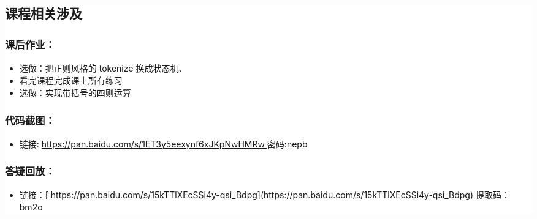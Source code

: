 ## 课程相关涉及

### 课后作业：

- 选做：把正则风格的 tokenize 换成状态机、
- 看完课程完成课上所有练习
- 选做：实现带括号的四则运算

### 代码截图：

- 链接: [https://pan.baidu.com/s/1ET3y5eexynf6xJKpNwHMRw ](https://pan.baidu.com/s/1ET3y5eexynf6xJKpNwHMRw)密码:nepb

### 答疑回放：

- 链接：[ https://pan.baidu.com/s/15kTTlXEcSSi4y-qsi_Bdpg](https://pan.baidu.com/s/15kTTlXEcSSi4y-qsi_Bdpg)
  提取码：bm2o